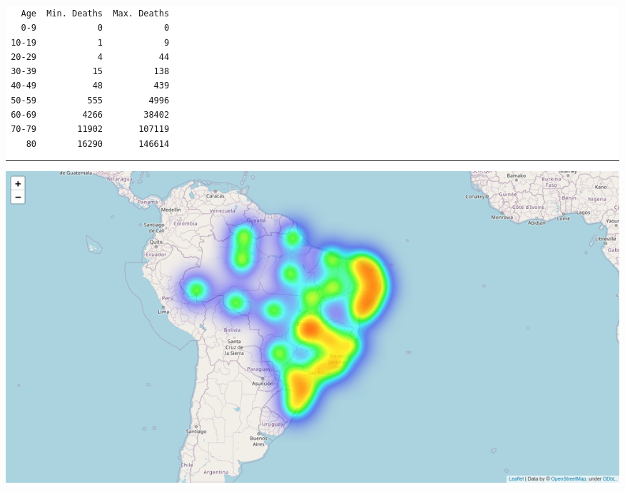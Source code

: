
       Age  Min. Deaths  Max. Deaths
       0-9            0            0
     10-19            1            9
     20-29            4           44
     30-39           15          138
     40-49           48          439
     50-59          555         4996
     60-69         4266        38402
     70-79        11902       107119
        80        16290       146614


---





![png](covid-19_files/covid-19_60_0.png)


